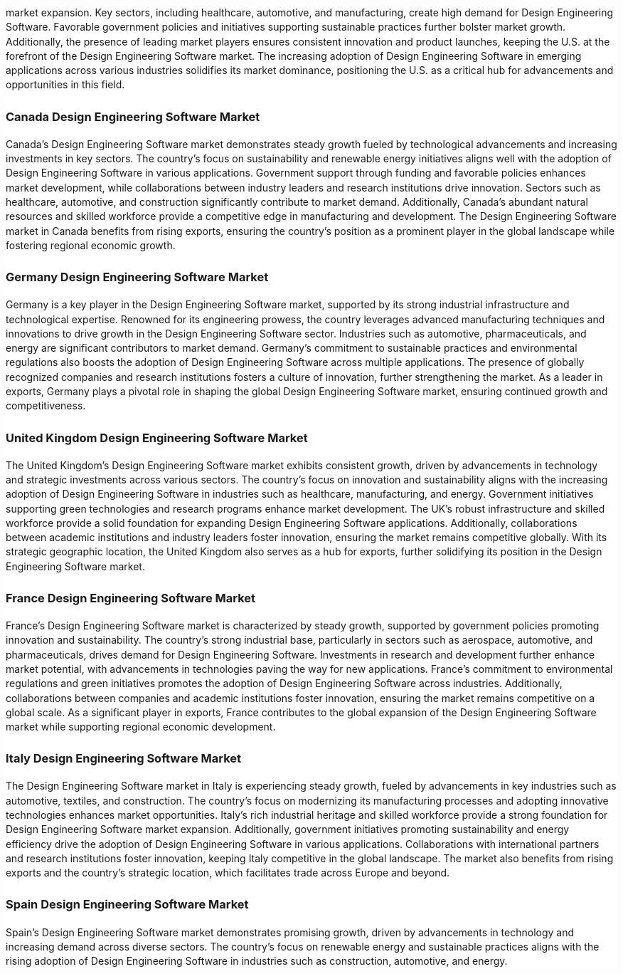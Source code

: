 market expansion. Key sectors, including healthcare, automotive, and manufacturing, create high demand for Design Engineering Software. Favorable government policies and initiatives supporting sustainable practices further bolster market growth. Additionally, the presence of leading market players ensures consistent innovation and product launches, keeping the U.S. at the forefront of the Design Engineering Software market. The increasing adoption of Design Engineering Software in emerging applications across various industries solidifies its market dominance, positioning the U.S. as a critical hub for advancements and opportunities in this field.</p><h3>Canada Design Engineering Software Market</h3><p>Canada&rsquo;s Design Engineering Software market demonstrates steady growth fueled by technological advancements and increasing investments in key sectors. The country&rsquo;s focus on sustainability and renewable energy initiatives aligns well with the adoption of Design Engineering Software in various applications. Government support through funding and favorable policies enhances market development, while collaborations between industry leaders and research institutions drive innovation. Sectors such as healthcare, automotive, and construction significantly contribute to market demand. Additionally, Canada&rsquo;s abundant natural resources and skilled workforce provide a competitive edge in manufacturing and development. The Design Engineering Software market in Canada benefits from rising exports, ensuring the country&rsquo;s position as a prominent player in the global landscape while fostering regional economic growth.</p><h3>Germany Design Engineering Software Market</h3><p>Germany is a key player in the Design Engineering Software market, supported by its strong industrial infrastructure and technological expertise. Renowned for its engineering prowess, the country leverages advanced manufacturing techniques and innovations to drive growth in the Design Engineering Software sector. Industries such as automotive, pharmaceuticals, and energy are significant contributors to market demand. Germany&rsquo;s commitment to sustainable practices and environmental regulations also boosts the adoption of Design Engineering Software across multiple applications. The presence of globally recognized companies and research institutions fosters a culture of innovation, further strengthening the market. As a leader in exports, Germany plays a pivotal role in shaping the global Design Engineering Software market, ensuring continued growth and competitiveness.</p><h3>United Kingdom Design Engineering Software Market</h3><p>The United Kingdom&rsquo;s Design Engineering Software market exhibits consistent growth, driven by advancements in technology and strategic investments across various sectors. The country&rsquo;s focus on innovation and sustainability aligns with the increasing adoption of Design Engineering Software in industries such as healthcare, manufacturing, and energy. Government initiatives supporting green technologies and research programs enhance market development. The UK&rsquo;s robust infrastructure and skilled workforce provide a solid foundation for expanding Design Engineering Software applications. Additionally, collaborations between academic institutions and industry leaders foster innovation, ensuring the market remains competitive globally. With its strategic geographic location, the United Kingdom also serves as a hub for exports, further solidifying its position in the Design Engineering Software market.</p><h3>France Design Engineering Software Market</h3><p>France&rsquo;s Design Engineering Software market is characterized by steady growth, supported by government policies promoting innovation and sustainability. The country&rsquo;s strong industrial base, particularly in sectors such as aerospace, automotive, and pharmaceuticals, drives demand for Design Engineering Software. Investments in research and development further enhance market potential, with advancements in technologies paving the way for new applications. France&rsquo;s commitment to environmental regulations and green initiatives promotes the adoption of Design Engineering Software across industries. Additionally, collaborations between companies and academic institutions foster innovation, ensuring the market remains competitive on a global scale. As a significant player in exports, France contributes to the global expansion of the Design Engineering Software market while supporting regional economic development.</p><h3>Italy Design Engineering Software Market</h3><p>The Design Engineering Software market in Italy is experiencing steady growth, fueled by advancements in key industries such as automotive, textiles, and construction. The country&rsquo;s focus on modernizing its manufacturing processes and adopting innovative technologies enhances market opportunities. Italy&rsquo;s rich industrial heritage and skilled workforce provide a strong foundation for Design Engineering Software market expansion. Additionally, government initiatives promoting sustainability and energy efficiency drive the adoption of Design Engineering Software in various applications. Collaborations with international partners and research institutions foster innovation, keeping Italy competitive in the global landscape. The market also benefits from rising exports and the country&rsquo;s strategic location, which facilitates trade across Europe and beyond.</p><h3>Spain Design Engineering Software Market</h3><p>Spain&rsquo;s Design Engineering Software market demonstrates promising growth, driven by advancements in technology and increasing demand across diverse sectors. The country&rsquo;s focus on renewable energy and sustainable practices aligns with the rising adoption of Design Engineering Software in industries such as construction, automotive, and energy.